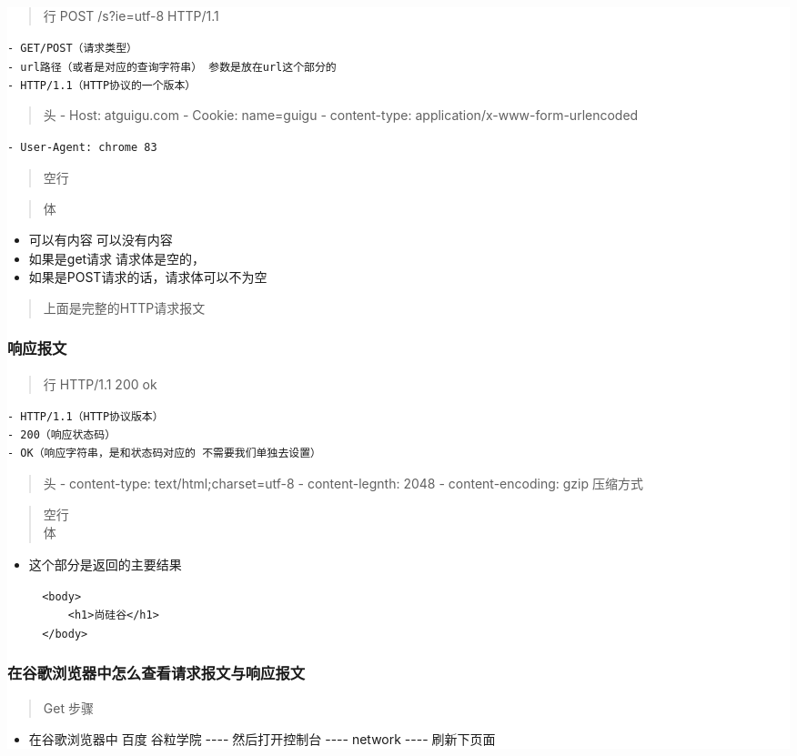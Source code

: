 > 行    POST /s?ie=utf-8 HTTP/1.1

    - GET/POST（请求类型）
    - url路径（或者是对应的查询字符串） 参数是放在url这个部分的
    - HTTP/1.1（HTTP协议的一个版本）



> 头
    - Host: atguigu.com
    - Cookie: name=guigu
    - content-type: application/x-www-form-urlencoded


    - User-Agent: chrome 83


> 空行

> 体
- 可以有内容 可以没有内容
- 如果是get请求 请求体是空的，
- 如果是POST请求的话，请求体可以不为空

> 上面是完整的HTTP请求报文 


### 响应报文
> 行    HTTP/1.1 200 ok

    - HTTP/1.1（HTTP协议版本）
    - 200（响应状态码）
    - OK（响应字符串，是和状态码对应的 不需要我们单独去设置）


> 头
    - content-type: text/html;charset=utf-8
    - content-legnth: 2048
    - content-encoding: gzip      压缩方式


> 空行    
> 体
- 这个部分是返回的主要结果

    <html>
        <head>
        </head>

        <body>
            <h1>尚硅谷</h1>
        </body>
    </html>



### 在谷歌浏览器中怎么查看请求报文与响应报文
> Get 步骤
- 在谷歌浏览器中 百度 谷粒学院 
    ---- 然后打开控制台 
        ---- network 
            ---- 刷新下页面
